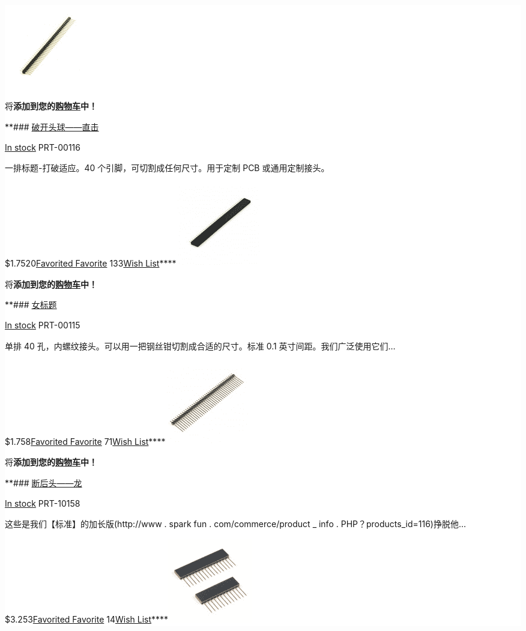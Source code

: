 [![Break Away Headers - Straight](img/e594356c79a2a5062af8a654531060bc.png)](https://www.sparkfun.com/products/116) 

将**添加到您的[购物车](https://www.sparkfun.com/cart)中！**

 **### [破开头球——直击](https://www.sparkfun.com/products/116)

[In stock](https://learn.sparkfun.com/static/bubbles/ "in stock") PRT-00116

一排标题-打破适应。40 个引脚，可切割成任何尺寸。用于定制 PCB 或通用定制接头。

$1.7520[Favorited Favorite](# "Add to favorites") 133[Wish List](# "Add to wish list")****[![Female Headers](img/2bed883e9755d1524a00790f72b1c7cc.png)](https://www.sparkfun.com/products/115) 

将**添加到您的[购物车](https://www.sparkfun.com/cart)中！**

 **### [女标题](https://www.sparkfun.com/products/115)

[In stock](https://learn.sparkfun.com/static/bubbles/ "in stock") PRT-00115

单排 40 孔，内螺纹接头。可以用一把钢丝钳切割成合适的尺寸。标准 0.1 英寸间距。我们广泛使用它们…

$1.758[Favorited Favorite](# "Add to favorites") 71[Wish List](# "Add to wish list")****[![Break Away Headers - Long](img/d53916f268b9cd0d93741605f3e151e2.png)](https://www.sparkfun.com/products/10158) 

将**添加到您的[购物车](https://www.sparkfun.com/cart)中！**

 **### [断后头——龙](https://www.sparkfun.com/products/10158)

[In stock](https://learn.sparkfun.com/static/bubbles/ "in stock") PRT-10158

这些是我们【标准】的加长版(http://www . spark fun . com/commerce/product _ info . PHP？products_id=116)挣脱他…

$3.253[Favorited Favorite](# "Add to favorites") 14[Wish List](# "Add to wish list")****[![Feather Stackable Header Kit](img/4ab51b88e9b4c7baab158e7b324531d5.png)](https://www.sparkfun.com/products/15187) 
